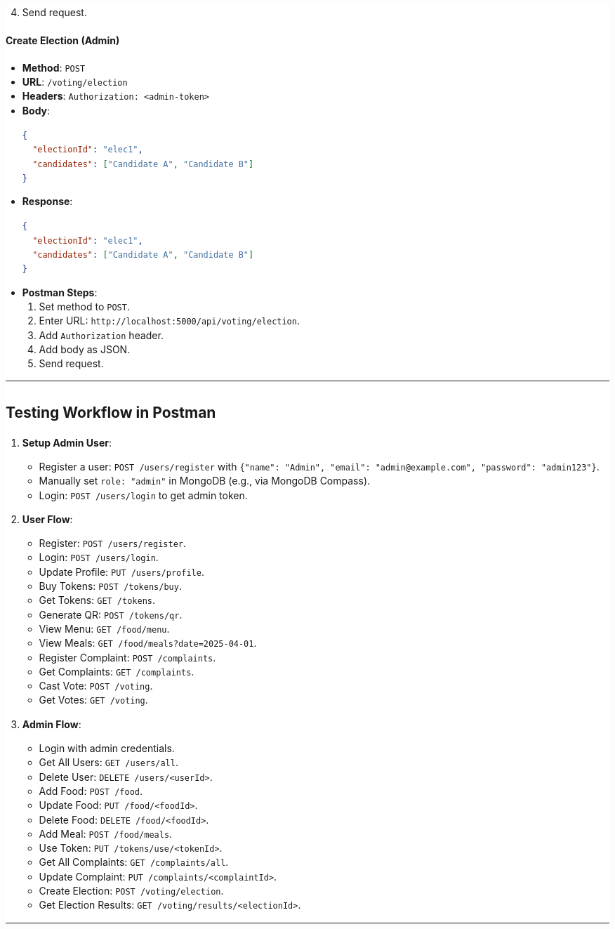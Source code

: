   4. Send request.

#### Create Election (Admin)
- **Method**: `POST`
- **URL**: `/voting/election`
- **Headers**: `Authorization: <admin-token>`
- **Body**:
  ```json
  {
    "electionId": "elec1",
    "candidates": ["Candidate A", "Candidate B"]
  }
  ```
- **Response**:
  ```json
  {
    "electionId": "elec1",
    "candidates": ["Candidate A", "Candidate B"]
  }
  ```
- **Postman Steps**:
  1. Set method to `POST`.
  2. Enter URL: `http://localhost:5000/api/voting/election`.
  3. Add `Authorization` header.
  4. Add body as JSON.
  5. Send request.

---

## Testing Workflow in Postman

1. **Setup Admin User**:
   - Register a user: `POST /users/register` with `{"name": "Admin", "email": "admin@example.com", "password": "admin123"}`.
   - Manually set `role: "admin"` in MongoDB (e.g., via MongoDB Compass).
   - Login: `POST /users/login` to get admin token.

2. **User Flow**:
   - Register: `POST /users/register`.
   - Login: `POST /users/login`.
   - Update Profile: `PUT /users/profile`.
   - Buy Tokens: `POST /tokens/buy`.
   - Get Tokens: `GET /tokens`.
   - Generate QR: `POST /tokens/qr`.
   - View Menu: `GET /food/menu`.
   - View Meals: `GET /food/meals?date=2025-04-01`.
   - Register Complaint: `POST /complaints`.
   - Get Complaints: `GET /complaints`.
   - Cast Vote: `POST /voting`.
   - Get Votes: `GET /voting`.

3. **Admin Flow**:
   - Login with admin credentials.
   - Get All Users: `GET /users/all`.
   - Delete User: `DELETE /users/<userId>`.
   - Add Food: `POST /food`.
   - Update Food: `PUT /food/<foodId>`.
   - Delete Food: `DELETE /food/<foodId>`.
   - Add Meal: `POST /food/meals`.
   - Use Token: `PUT /tokens/use/<tokenId>`.
   - Get All Complaints: `GET /complaints/all`.
   - Update Complaint: `PUT /complaints/<complaintId>`.
   - Create Election: `POST /voting/election`.
   - Get Election Results: `GET /voting/results/<electionId>`.

---